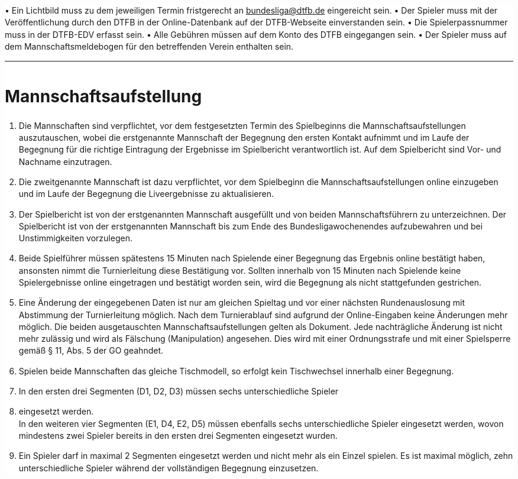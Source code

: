 
• Ein Lichtbild muss zu dem jeweiligen Termin 
fristgerecht an bundesliga@dtfb.de eingereicht sein. 
• Der Spieler muss mit der Veröffentlichung durch den DTFB in der Online-Datenbank 
auf der DTFB-Webseite einverstanden sein. 
• Die Spielerpassnummer muss in der DTFB-EDV erfasst sein. 
• Alle Gebühren müssen auf dem Konto des DTFB eingegangen sein. 
• Der Spieler muss auf dem Mannschaftsmeldebogen für den betreffenden Verein 
enthalten sein.

---

# Mannschaftsaufstellung

1. Die Mannschaften sind verpflichtet, vor dem festgesetzten Termin des Spielbeginns die 
Mannschaftsaufstellungen auszutauschen, wobei die erstgenannte Mannschaft der 
Begegnung den ersten Kontakt aufnimmt und im Laufe der Begegnung für die richtige 
Eintragung der Ergebnisse im Spielbericht verantwortlich ist. Auf dem Spielbericht sind Vor- 
und Nachname einzutragen.  

2. Die zweitgenannte Mannschaft ist dazu verpflichtet, vor dem Spielbeginn die 
Mannschaftsaufstellungen online einzugeben und im Laufe der Begegnung die 
Liveergebnisse zu aktualisieren. 

3. Der Spielbericht ist von der erstgenannten Mannschaft ausgefüllt und von beiden 
Mannschaftsführern zu unterzeichnen. Der Spielbericht ist von der erstgenannten 
Mannschaft bis zum Ende des Bundesligawochenendes aufzubewahren und bei 
Unstimmigkeiten vorzulegen. 

4. Beide Spielführer müssen spätestens 15 Minuten nach Spielende einer Begegnung das 
Ergebnis online bestätigt haben, ansonsten nimmt die Turnierleitung diese Bestätigung vor. 
Sollten innerhalb von 15 Minuten nach Spielende keine Spielergebnisse online eingetragen 
und bestätigt worden sein, wird die Begegnung als nicht stattgefunden gestrichen.  

5. Eine Änderung der eingegebenen Daten ist nur am gleichen Spieltag und vor einer nächsten 
Rundenauslosung mit Abstimmung der Turnierleitung möglich. Nach dem Turnierablauf sind 
aufgrund der Online-Eingaben keine Änderungen mehr möglich. Die beiden ausgetauschten 
Mannschaftsaufstellungen gelten als Dokument. Jede nachträgliche Änderung ist nicht mehr
zulässig und wird als Fälschung (Manipulation) 
angesehen. Dies wird mit einer Ordnungsstrafe und mit einer Spielsperre gemäß § 11, Abs. 
5 der GO geahndet.   

6. Spielen beide Mannschaften das gleiche Tischmodell, so erfolgt kein Tischwechsel innerhalb 
einer Begegnung.  

7. In den ersten drei Segmenten (D1, D2, D3) müssen sechs unterschiedliche Spieler 

8. eingesetzt werden.  
In den weiteren vier Segmenten (E1, D4, E2, D5) müssen ebenfalls sechs unterschiedliche 
Spieler eingesetzt werden, wovon mindestens zwei Spieler bereits in den ersten drei 
Segmenten eingesetzt wurden. 

9. Ein Spieler darf in maximal 2 Segmenten eingesetzt werden und nicht mehr als ein Einzel 
spielen. Es ist maximal möglich, zehn unterschiedliche Spieler während der vollständigen 
Begegnung einzusetzen. 
